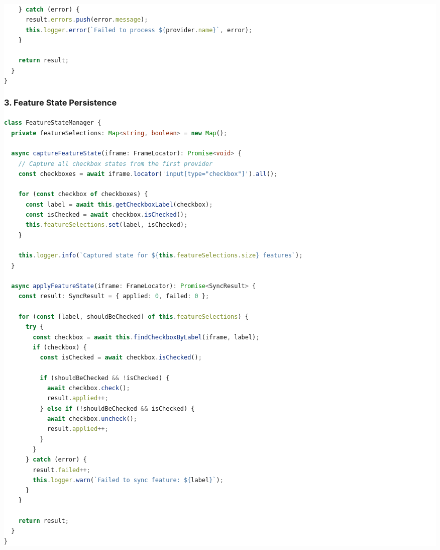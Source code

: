 ```typescript
    } catch (error) {
      result.errors.push(error.message);
      this.logger.error(`Failed to process ${provider.name}`, error);
    }

    return result;
  }
}
```

### 3. Feature State Persistence

```typescript
class FeatureStateManager {
  private featureSelections: Map<string, boolean> = new Map();
  
  async captureFeatureState(iframe: FrameLocator): Promise<void> {
    // Capture all checkbox states from the first provider
    const checkboxes = await iframe.locator('input[type="checkbox"]').all();
    
    for (const checkbox of checkboxes) {
      const label = await this.getCheckboxLabel(checkbox);
      const isChecked = await checkbox.isChecked();
      this.featureSelections.set(label, isChecked);
    }
    
    this.logger.info(`Captured state for ${this.featureSelections.size} features`);
  }
  
  async applyFeatureState(iframe: FrameLocator): Promise<SyncResult> {
    const result: SyncResult = { applied: 0, failed: 0 };
    
    for (const [label, shouldBeChecked] of this.featureSelections) {
      try {
        const checkbox = await this.findCheckboxByLabel(iframe, label);
        if (checkbox) {
          const isChecked = await checkbox.isChecked();
          
          if (shouldBeChecked && !isChecked) {
            await checkbox.check();
            result.applied++;
          } else if (!shouldBeChecked && isChecked) {
            await checkbox.uncheck();
            result.applied++;
          }
        }
      } catch (error) {
        result.failed++;
        this.logger.warn(`Failed to sync feature: ${label}`);
      }
    }
    
    return result;
  }
}
```
